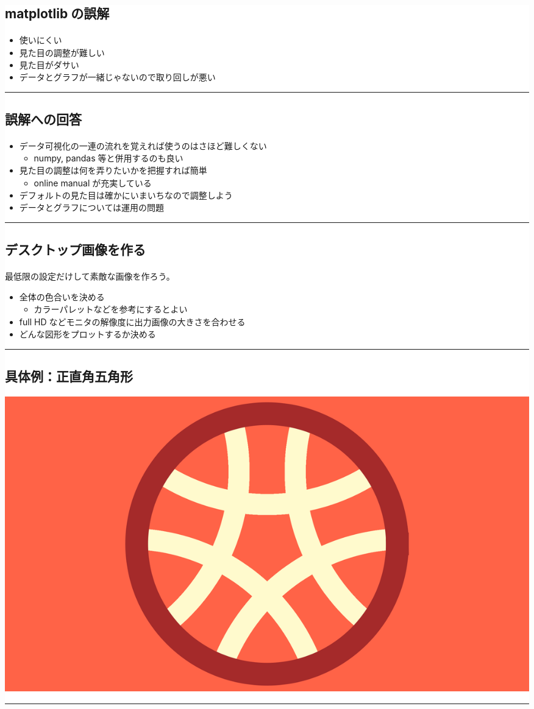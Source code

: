 
## matplotlib の誤解

* 使いにくい
* 見た目の調整が難しい
* 見た目がダサい
* データとグラフが一緒じゃないので取り回しが悪い

---

## 誤解への回答

* データ可視化の一連の流れを覚えれば使うのはさほど難しくない
  * numpy, pandas 等と併用するのも良い
* 見た目の調整は何を弄りたいかを把握すれば簡単
  * online manual が充実している
* デフォルトの見た目は確かにいまいちなので調整しよう
* データとグラフについては運用の問題

---

## デスクトップ画像を作る

最低限の設定だけして素敵な画像を作ろう。

* 全体の色合いを決める
  * カラーパレットなどを参考にするとよい
* full HD などモニタの解像度に出力画像の大きさを合わせる
* どんな図形をプロットするか決める

---

## 具体例：正直角五角形

![width:810px](./example_00.png)

---
